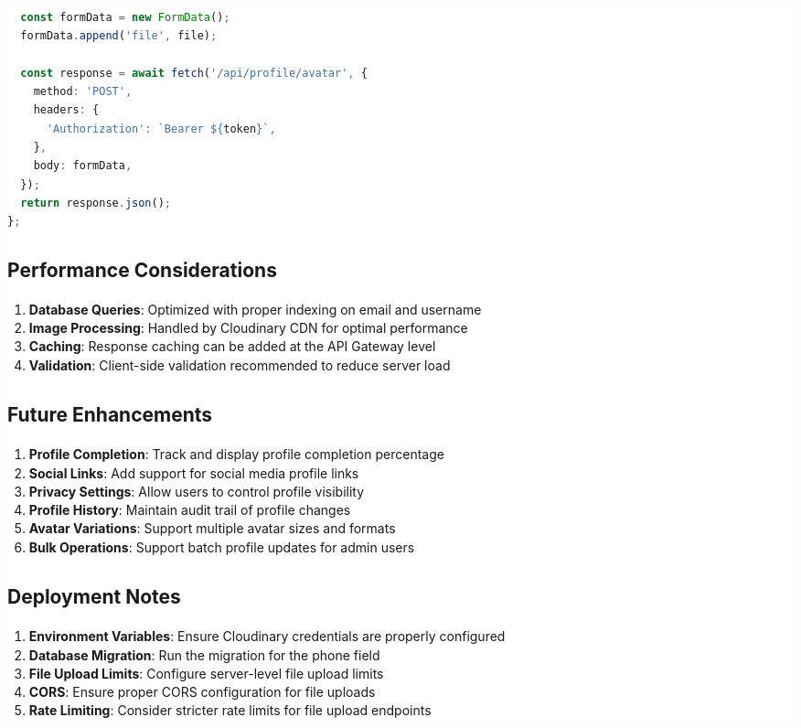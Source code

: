 ```typescript
  const formData = new FormData();
  formData.append('file', file);
  
  const response = await fetch('/api/profile/avatar', {
    method: 'POST',
    headers: {
      'Authorization': `Bearer ${token}`,
    },
    body: formData,
  });
  return response.json();
};
```

## Performance Considerations

1. **Database Queries**: Optimized with proper indexing on email and username
2. **Image Processing**: Handled by Cloudinary CDN for optimal performance
3. **Caching**: Response caching can be added at the API Gateway level
4. **Validation**: Client-side validation recommended to reduce server load

## Future Enhancements

1. **Profile Completion**: Track and display profile completion percentage
2. **Social Links**: Add support for social media profile links
3. **Privacy Settings**: Allow users to control profile visibility
4. **Profile History**: Maintain audit trail of profile changes
5. **Avatar Variations**: Support multiple avatar sizes and formats
6. **Bulk Operations**: Support batch profile updates for admin users

## Deployment Notes

1. **Environment Variables**: Ensure Cloudinary credentials are properly configured
2. **Database Migration**: Run the migration for the phone field
3. **File Upload Limits**: Configure server-level file upload limits
4. **CORS**: Ensure proper CORS configuration for file uploads
5. **Rate Limiting**: Consider stricter rate limits for file upload endpoints
